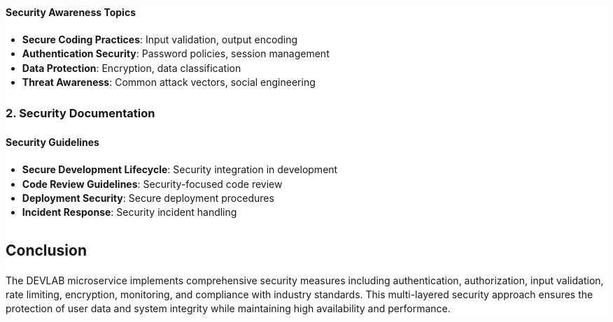 #### Security Awareness Topics
- **Secure Coding Practices**: Input validation, output encoding
- **Authentication Security**: Password policies, session management
- **Data Protection**: Encryption, data classification
- **Threat Awareness**: Common attack vectors, social engineering

### 2. Security Documentation

#### Security Guidelines
- **Secure Development Lifecycle**: Security integration in development
- **Code Review Guidelines**: Security-focused code review
- **Deployment Security**: Secure deployment procedures
- **Incident Response**: Security incident handling

## Conclusion

The DEVLAB microservice implements comprehensive security measures including authentication, authorization, input validation, rate limiting, encryption, monitoring, and compliance with industry standards. This multi-layered security approach ensures the protection of user data and system integrity while maintaining high availability and performance.
